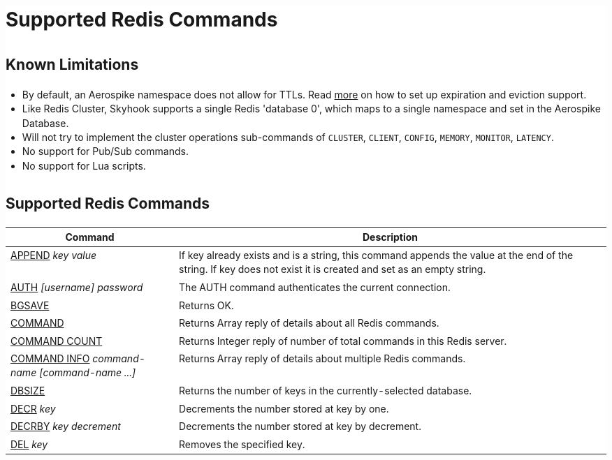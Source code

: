 # Supported Redis Commands

## Known Limitations

- By default, an Aerospike namespace does not allow for TTLs. Read [more](https://discuss.aerospike.com/t/faq-what-are-expiration-eviction-and-stop-writes/2311) on how to set up expiration and eviction support.
- Like Redis Cluster, Skyhook supports a single Redis 'database 0', which maps to a single namespace and set in the Aerospike Database.
- Will not try to implement the cluster operations sub-commands of `CLUSTER`, `CLIENT`, `CONFIG`, `MEMORY`, `MONITOR`, `LATENCY`.
- No support for Pub/Sub commands.
- No support for Lua scripts.

## Supported Redis Commands

| Command                                                                                                                                        | Description                                                                                                                                                                                                                                                                     |
|------------------------------------------------------------------------------------------------------------------------------------------------|---------------------------------------------------------------------------------------------------------------------------------------------------------------------------------------------------------------------------------------------------------------------------------|
| [APPEND](https://redis.io/commands/append) _key value_                                                                                         | If key already exists and is a string, this command appends the value at the end of the string. If key does not exist it is created and set as an empty string.                                                                                                                 |
| [AUTH](https://redis.io/commands/auth) _[username] password_                                                                                   | The AUTH command authenticates the current connection.                                                                                                                                                                                                                          |
| [BGSAVE](https://redis.io/commands/bgsave)                                                                                                     | Returns OK.                                                                                                                                                                                                                                                                     |
| [COMMAND](https://redis.io/commands/command)                                                                                                   | Returns Array reply of details about all Redis commands.                                                                                                                                                                                                                        |
| [COMMAND COUNT](https://redis.io/commands/command-count)                                                                                       | Returns Integer reply of number of total commands in this Redis server.                                                                                                                                                                                                         |
| [COMMAND INFO](https://redis.io/commands/command-info) _command-name [command-name ...]_                                                       | Returns Array reply of details about multiple Redis commands.                                                                                                                                                                                                                   |
| [DBSIZE](https://redis.io/commands/dbsize)                                                                                                     | Returns the number of keys in the currently-selected database.                                                                                                                                                                                                                  |
| [DECR](https://redis.io/commands/decr) _key_                                                                                                   | Decrements the number stored at key by one.                                                                                                                                                                                                                                     |
| [DECRBY](https://redis.io/commands/decrby) _key decrement_                                                                                     | Decrements the number stored at key by decrement.                                                                                                                                                                                                                               |
| [DEL](https://redis.io/commands/del) _key_                                                                                                     | Removes the specified key.                                                                                                                                                                                                                                                      |